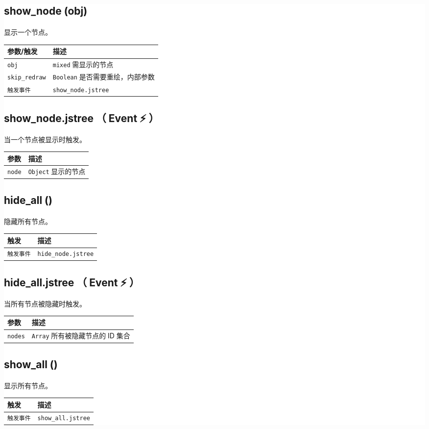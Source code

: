 


## show_node (obj)
显示一个节点。

| 参数/触发 | 描述 |
| :----- | :------ |
| `obj` | `mixed` 需显示的节点 |
| `skip_redraw` | `Boolean` 是否需要重绘，内部参数 |
| `触发事件` | `show_node.jstree` |




## show_node.jstree （ Event ⚡ ）
当一个节点被显示时触发。

| 参数 | 描述 |
| :----- | :------ |
| `node` | `Object` 显示的节点 |




## hide_all ()
隐藏所有节点。

| 触发 | 描述 |
| :----- | :------ |
| `触发事件` | `hide_node.jstree` |




## hide_all.jstree （ Event ⚡ ）
当所有节点被隐藏时触发。

| 参数 | 描述 |
| :----- | :------ |
| `nodes` | `Array` 所有被隐藏节点的 ID 集合 |




## show_all ()
显示所有节点。

| 触发 | 描述 |
| :----- | :------ |
| `触发事件` | `show_all.jstree` |
